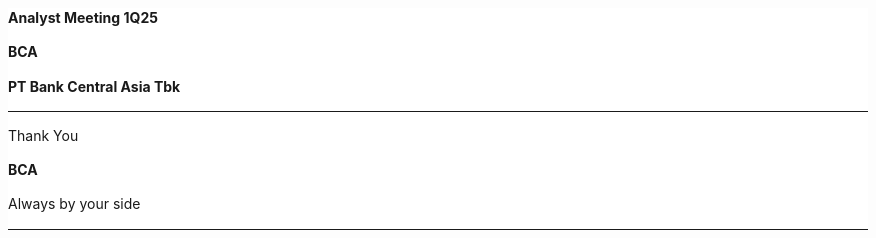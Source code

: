 **Analyst Meeting 1Q25**

**BCA**

**PT Bank Central Asia Tbk**

---

Thank You

**BCA**

Always by your side

---

